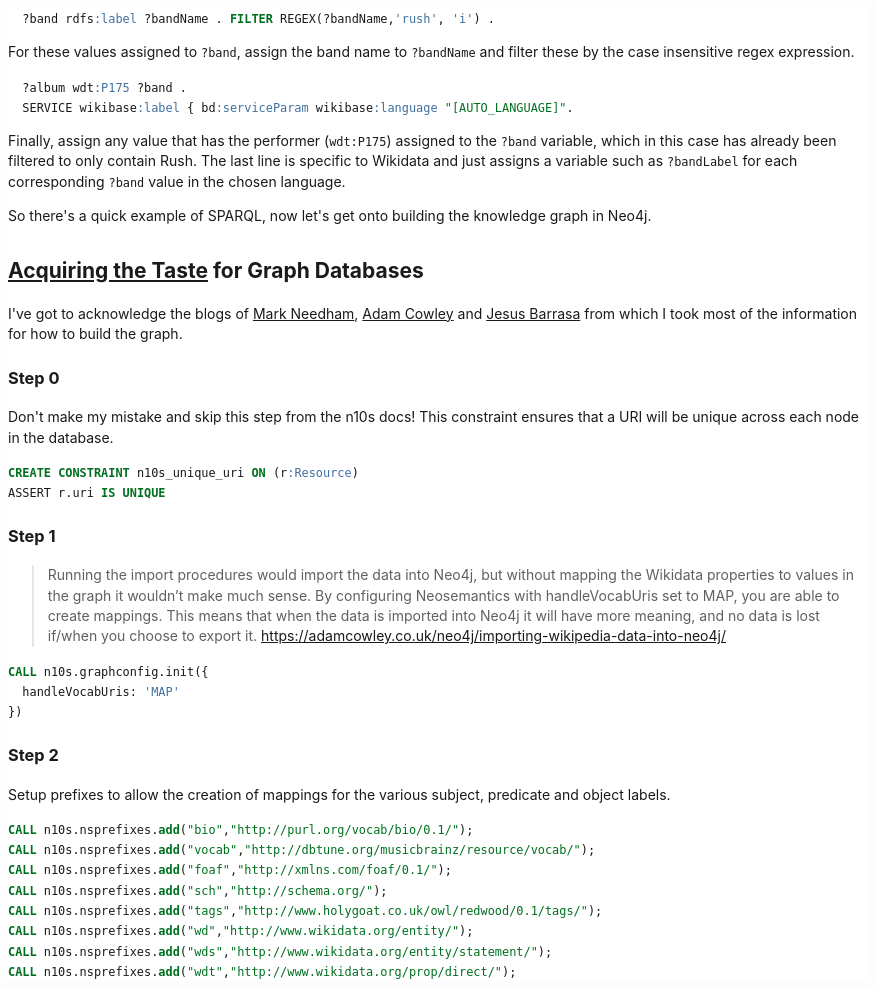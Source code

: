 ```sql
  ?band rdfs:label ?bandName . FILTER REGEX(?bandName,'rush', 'i') .
```  
For these values assigned to `?band`, assign the band name to `?bandName` and filter these by the case insensitive regex expression.  

```sql  
  ?album wdt:P175 ?band .
  SERVICE wikibase:label { bd:serviceParam wikibase:language "[AUTO_LANGUAGE]". 
```  

Finally, assign any value that has the performer (`wdt:P175`) assigned to the `?band` variable, which in this case has already been filtered to only contain Rush. The last line is specific to Wikidata and just assigns a variable such as `?bandLabel` for each corresponding `?band` value in the chosen language.  

So there's a quick example of SPARQL, now let's get onto building the knowledge graph in Neo4j.  

## [Acquiring the Taste](https://en.wikipedia.org/wiki/Acquiring_the_Taste) for Graph Databases  

I've got to acknowledge the blogs of [Mark Needham](https://www.markhneedham.com/blog/), [Adam Cowley](https://adamcowley.co.uk/neo4j/importing-wikipedia-data-into-neo4j/)  and [Jesus Barrasa](https://jbarrasa.com/) from which I took most of the information for how to build the graph. 

### Step 0  
Don't make my mistake and skip this step from the n10s docs! This constraint ensures that a URI will be unique across each node in the database.  
```sql
CREATE CONSTRAINT n10s_unique_uri ON (r:Resource)
ASSERT r.uri IS UNIQUE
```  

### Step 1
> Running the import procedures would import the data into Neo4j, but without mapping the Wikidata properties to values in the graph it wouldn’t make much sense. By configuring Neosemantics with handleVocabUris set to MAP, you are able to create mappings. This means that when the data is imported into Neo4j it will have more meaning, and no data is lost if/when you choose to export it. 
> https://adamcowley.co.uk/neo4j/importing-wikipedia-data-into-neo4j/   

```sql
CALL n10s.graphconfig.init({
  handleVocabUris: 'MAP'
})
```  
### Step 2  
Setup prefixes to allow the creation of mappings for the various subject, predicate and object labels.  
```sql  
CALL n10s.nsprefixes.add("bio","http://purl.org/vocab/bio/0.1/");      
CALL n10s.nsprefixes.add("vocab","http://dbtune.org/musicbrainz/resource/vocab/");
CALL n10s.nsprefixes.add("foaf","http://xmlns.com/foaf/0.1/");           
CALL n10s.nsprefixes.add("sch","http://schema.org/");
CALL n10s.nsprefixes.add("tags","http://www.holygoat.co.uk/owl/redwood/0.1/tags/");
CALL n10s.nsprefixes.add("wd","http://www.wikidata.org/entity/");  
CALL n10s.nsprefixes.add("wds","http://www.wikidata.org/entity/statement/");
CALL n10s.nsprefixes.add("wdt","http://www.wikidata.org/prop/direct/");
```  
